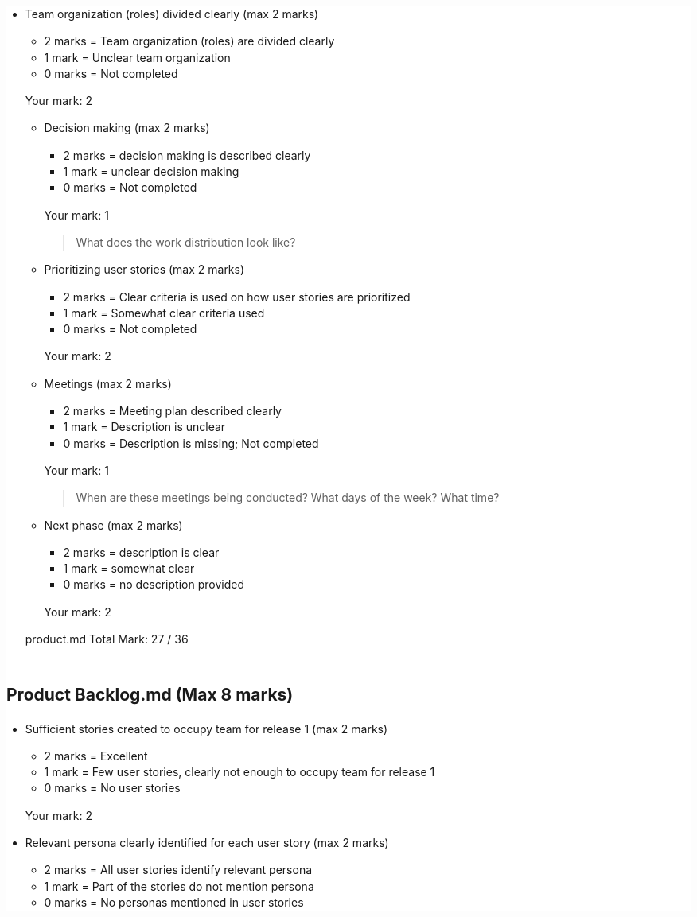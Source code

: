 - Team organization (roles) divided clearly (max 2 marks)

  - 2 marks = Team organization (roles) are divided clearly
  - 1 mark = Unclear team organization
  - 0 marks = Not completed

  Your mark: 2

  - Decision making (max 2 marks)

    - 2 marks = decision making is described clearly
    - 1 mark = unclear decision making
    - 0 marks = Not completed

    Your mark: 1

    > What does the work distribution look like?

  - Prioritizing user stories (max 2 marks)

    - 2 marks = Clear criteria is used on how user stories are prioritized
    - 1 mark = Somewhat clear criteria used
    - 0 marks = Not completed

    Your mark: 2

  - Meetings (max 2 marks)

    - 2 marks = Meeting plan described clearly
    - 1 mark = Description is unclear
    - 0 marks = Description is missing; Not completed

    Your mark: 1

    > When are these meetings being conducted? What days of the week? What time?

  - Next phase (max 2 marks)

    - 2 marks = description is clear
    - 1 mark = somewhat clear
    - 0 marks = no description provided

    Your mark: 2

  product.md Total Mark: 27 / 36

---

## Product Backlog.md (Max 8 marks)

- Sufficient stories created to occupy team for release 1 (max 2 marks)

  - 2 marks = Excellent
  - 1 mark = Few user stories, clearly not enough to occupy team for release 1
  - 0 marks = No user stories

  Your mark: 2

- Relevant persona clearly identified for each user story (max 2 marks)

  - 2 marks = All user stories identify relevant persona
  - 1 mark = Part of the stories do not mention persona
  - 0 marks = No personas mentioned in user stories
